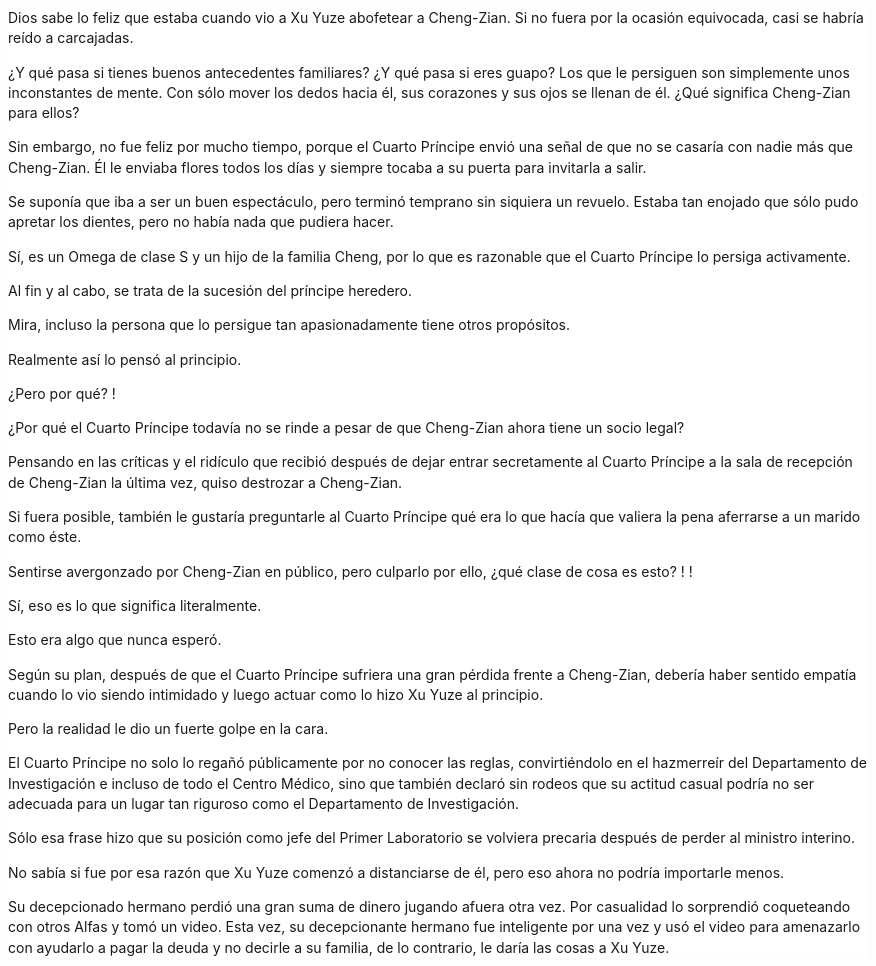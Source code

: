 Dios sabe lo feliz que estaba cuando vio a Xu Yuze abofetear a Cheng-Zian. Si no fuera por la ocasión equivocada, casi se habría reído a carcajadas.

¿Y qué pasa si tienes buenos antecedentes familiares? ¿Y qué pasa si eres guapo? Los que le persiguen son simplemente unos inconstantes de mente. Con sólo mover los dedos hacia él, sus corazones y sus ojos se llenan de él. ¿Qué significa Cheng-Zian para ellos?

Sin embargo, no fue feliz por mucho tiempo, porque el Cuarto Príncipe envió una señal de que no se casaría con nadie más que Cheng-Zian. Él le enviaba flores todos los días y siempre tocaba a su puerta para invitarla a salir.

Se suponía que iba a ser un buen espectáculo, pero terminó temprano sin siquiera un revuelo. Estaba tan enojado que sólo pudo apretar los dientes, pero no había nada que pudiera hacer.

Sí, es un Omega de clase S y un hijo de la familia Cheng, por lo que es razonable que el Cuarto Príncipe lo persiga activamente.

Al fin y al cabo, se trata de la sucesión del príncipe heredero.

Mira, incluso la persona que lo persigue tan apasionadamente tiene otros propósitos.

Realmente así lo pensó al principio.

¿Pero por qué? !

¿Por qué el Cuarto Príncipe todavía no se rinde a pesar de que Cheng-Zian ahora tiene un socio legal?

Pensando en las críticas y el ridículo que recibió después de dejar entrar secretamente al Cuarto Príncipe a la sala de recepción de Cheng-Zian la última vez, quiso destrozar a Cheng-Zian.

Si fuera posible, también le gustaría preguntarle al Cuarto Príncipe qué era lo que hacía que valiera la pena aferrarse a un marido como éste.

Sentirse avergonzado por Cheng-Zian en público, pero culparlo por ello, ¿qué clase de cosa es esto? ! !

Sí, eso es lo que significa literalmente.

Esto era algo que nunca esperó.

Según su plan, después de que el Cuarto Príncipe sufriera una gran pérdida frente a Cheng-Zian, debería haber sentido empatía cuando lo vio siendo intimidado y luego actuar como lo hizo Xu Yuze al principio.

Pero la realidad le dio un fuerte golpe en la cara.

El Cuarto Príncipe no solo lo regañó públicamente por no conocer las reglas, convirtiéndolo en el hazmerreír del Departamento de Investigación e incluso de todo el Centro Médico, sino que también declaró sin rodeos que su actitud casual podría no ser adecuada para un lugar tan riguroso como el Departamento de Investigación.

Sólo esa frase hizo que su posición como jefe del Primer Laboratorio se volviera precaria después de perder al ministro interino.

No sabía si fue por esa razón que Xu Yuze comenzó a distanciarse de él, pero eso ahora no podría importarle menos.

Su decepcionado hermano perdió una gran suma de dinero jugando afuera otra vez. Por casualidad lo sorprendió coqueteando con otros Alfas y tomó un video. Esta vez, su decepcionante hermano fue inteligente por una vez y usó el video para amenazarlo con ayudarlo a pagar la deuda y no decirle a su familia, de lo contrario, le daría las cosas a Xu Yuze.
